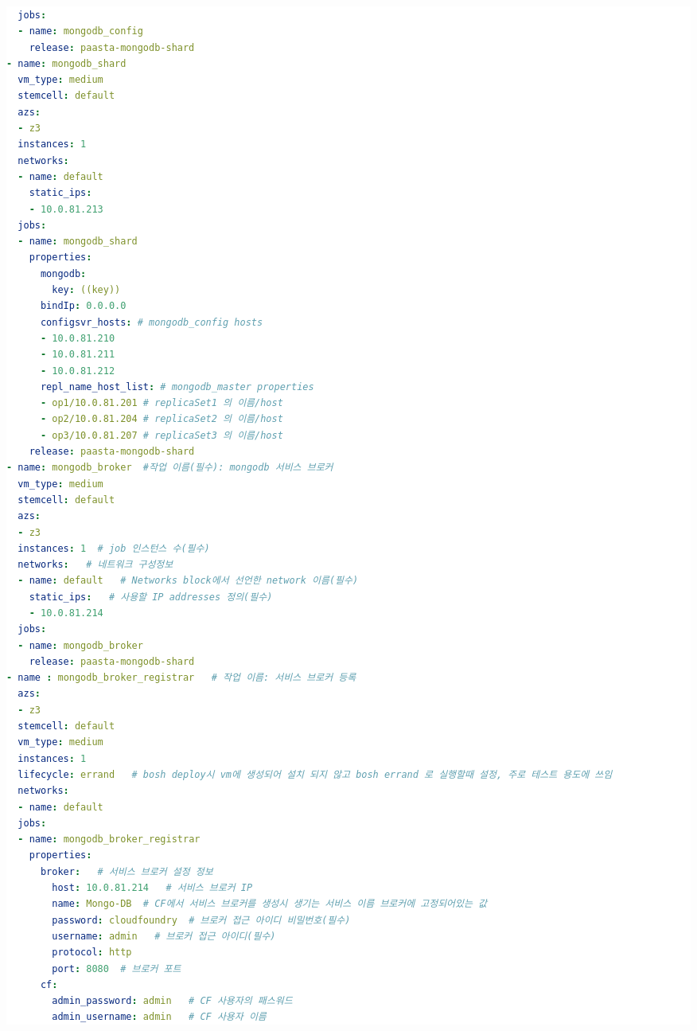 ```yml
  jobs:
  - name: mongodb_config
    release: paasta-mongodb-shard
- name: mongodb_shard
  vm_type: medium
  stemcell: default
  azs:
  - z3
  instances: 1
  networks:
  - name: default
    static_ips:
    - 10.0.81.213
  jobs:
  - name: mongodb_shard
    properties:
      mongodb:
        key: ((key))
      bindIp: 0.0.0.0
      configsvr_hosts: # mongodb_config hosts
      - 10.0.81.210
      - 10.0.81.211
      - 10.0.81.212
      repl_name_host_list: # mongodb_master properties
      - op1/10.0.81.201 # replicaSet1 의 이름/host
      - op2/10.0.81.204 # replicaSet2 의 이름/host
      - op3/10.0.81.207 # replicaSet3 의 이름/host
    release: paasta-mongodb-shard
- name: mongodb_broker  #작업 이름(필수): mongodb 서비스 브로커
  vm_type: medium
  stemcell: default
  azs:
  - z3
  instances: 1  # job 인스턴스 수(필수)
  networks:   # 네트워크 구성정보
  - name: default   # Networks block에서 선언한 network 이름(필수)
    static_ips:   # 사용할 IP addresses 정의(필수)
    - 10.0.81.214
  jobs:
  - name: mongodb_broker
    release: paasta-mongodb-shard
- name : mongodb_broker_registrar   # 작업 이름: 서비스 브로커 등록
  azs:
  - z3
  stemcell: default
  vm_type: medium
  instances: 1
  lifecycle: errand   # bosh deploy시 vm에 생성되어 설치 되지 않고 bosh errand 로 실행할때 설정, 주로 테스트 용도에 쓰임
  networks:
  - name: default
  jobs:
  - name: mongodb_broker_registrar
    properties:
      broker:   # 서비스 브로커 설정 정보
        host: 10.0.81.214   # 서비스 브로커 IP 
        name: Mongo-DB  # CF에서 서비스 브로커를 생성시 생기는 서비스 이름 브로커에 고정되어있는 값
        password: cloudfoundry  # 브로커 접근 아이디 비밀번호(필수)
        username: admin   # 브로커 접근 아이디(필수)
        protocol: http
        port: 8080  # 브로커 포트
      cf:
        admin_password: admin   # CF 사용자의 패스워드
        admin_username: admin   # CF 사용자 이름
```